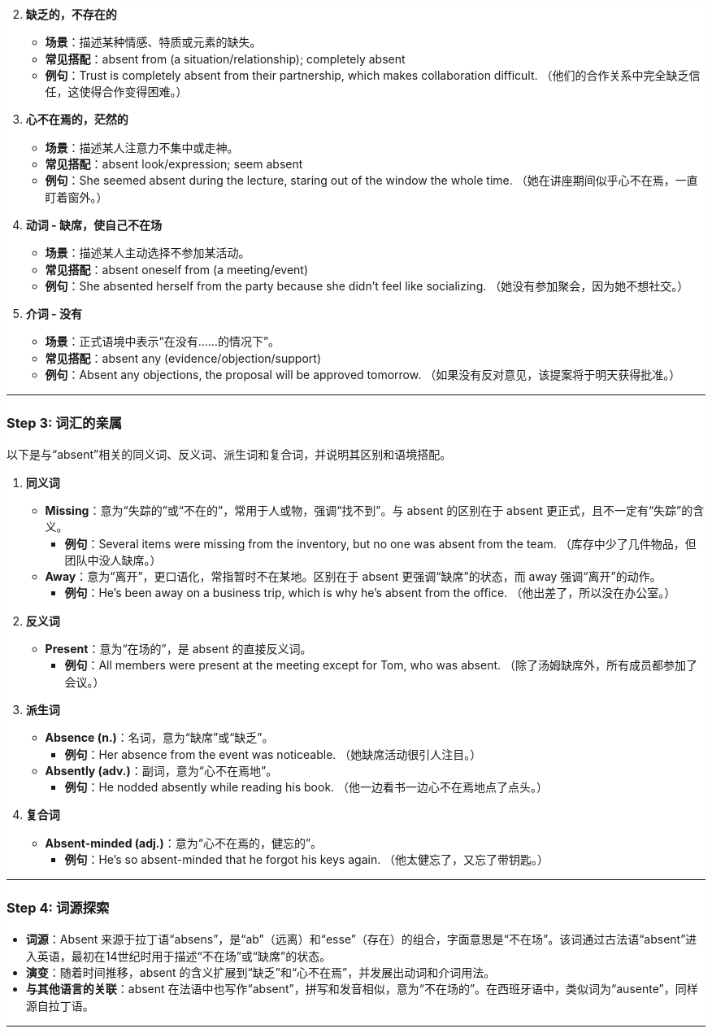2. **缺乏的，不存在的**
   - **场景**：描述某种情感、特质或元素的缺失。
   - **常见搭配**：absent from (a situation/relationship); completely absent
   - **例句**：Trust is completely absent from their partnership, which makes collaboration difficult. （他们的合作关系中完全缺乏信任，这使得合作变得困难。）

3. **心不在焉的，茫然的**
   - **场景**：描述某人注意力不集中或走神。
   - **常见搭配**：absent look/expression; seem absent
   - **例句**：She seemed absent during the lecture, staring out of the window the whole time. （她在讲座期间似乎心不在焉，一直盯着窗外。）

4. **动词 - 缺席，使自己不在场**
   - **场景**：描述某人主动选择不参加某活动。
   - **常见搭配**：absent oneself from (a meeting/event)
   - **例句**：She absented herself from the party because she didn’t feel like socializing. （她没有参加聚会，因为她不想社交。）

5. **介词 - 没有**
   - **场景**：正式语境中表示“在没有……的情况下”。
   - **常见搭配**：absent any (evidence/objection/support)
   - **例句**：Absent any objections, the proposal will be approved tomorrow. （如果没有反对意见，该提案将于明天获得批准。）

---

### Step 3: 词汇的亲属
以下是与“absent”相关的同义词、反义词、派生词和复合词，并说明其区别和语境搭配。

1. **同义词**
   - **Missing**：意为“失踪的”或“不在的”，常用于人或物，强调“找不到”。与 absent 的区别在于 absent 更正式，且不一定有“失踪”的含义。
     - **例句**：Several items were missing from the inventory, but no one was absent from the team. （库存中少了几件物品，但团队中没人缺席。）
   - **Away**：意为“离开”，更口语化，常指暂时不在某地。区别在于 absent 更强调“缺席”的状态，而 away 强调“离开”的动作。
     - **例句**：He’s been away on a business trip, which is why he’s absent from the office. （他出差了，所以没在办公室。）

2. **反义词**
   - **Present**：意为“在场的”，是 absent 的直接反义词。
     - **例句**：All members were present at the meeting except for Tom, who was absent. （除了汤姆缺席外，所有成员都参加了会议。）

3. **派生词**
   - **Absence (n.)**：名词，意为“缺席”或“缺乏”。
     - **例句**：Her absence from the event was noticeable. （她缺席活动很引人注目。）
   - **Absently (adv.)**：副词，意为“心不在焉地”。
     - **例句**：He nodded absently while reading his book. （他一边看书一边心不在焉地点了点头。）

4. **复合词**
   - **Absent-minded (adj.)**：意为“心不在焉的，健忘的”。
     - **例句**：He’s so absent-minded that he forgot his keys again. （他太健忘了，又忘了带钥匙。）

---

### Step 4: 词源探索
- **词源**：Absent 来源于拉丁语“absens”，是“ab”（远离）和“esse”（存在）的组合，字面意思是“不在场”。该词通过古法语“absent”进入英语，最初在14世纪时用于描述“不在场”或“缺席”的状态。
- **演变**：随着时间推移，absent 的含义扩展到“缺乏”和“心不在焉”，并发展出动词和介词用法。
- **与其他语言的关联**：absent 在法语中也写作“absent”，拼写和发音相似，意为“不在场的”。在西班牙语中，类似词为“ausente”，同样源自拉丁语。

---